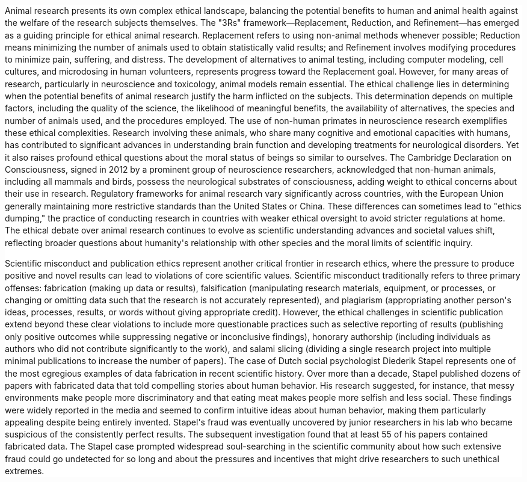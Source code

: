 Animal research presents its own complex ethical landscape, balancing the potential benefits to human and animal health against the welfare of the research subjects themselves. The "3Rs" framework—Replacement, Reduction, and Refinement—has emerged as a guiding principle for ethical animal research. Replacement refers to using non-animal methods whenever possible; Reduction means minimizing the number of animals used to obtain statistically valid results; and Refinement involves modifying procedures to minimize pain, suffering, and distress. The development of alternatives to animal testing, including computer modeling, cell cultures, and microdosing in human volunteers, represents progress toward the Replacement goal. However, for many areas of research, particularly in neuroscience and toxicology, animal models remain essential. The ethical challenge lies in determining when the potential benefits of animal research justify the harm inflicted on the subjects. This determination depends on multiple factors, including the quality of the science, the likelihood of meaningful benefits, the availability of alternatives, the species and number of animals used, and the procedures employed. The use of non-human primates in neuroscience research exemplifies these ethical complexities. Research involving these animals, who share many cognitive and emotional capacities with humans, has contributed to significant advances in understanding brain function and developing treatments for neurological disorders. Yet it also raises profound ethical questions about the moral status of beings so similar to ourselves. The Cambridge Declaration on Consciousness, signed in 2012 by a prominent group of neuroscience researchers, acknowledged that non-human animals, including all mammals and birds, possess the neurological substrates of consciousness, adding weight to ethical concerns about their use in research. Regulatory frameworks for animal research vary significantly across countries, with the European Union generally maintaining more restrictive standards than the United States or China. These differences can sometimes lead to "ethics dumping," the practice of conducting research in countries with weaker ethical oversight to avoid stricter regulations at home. The ethical debate over animal research continues to evolve as scientific understanding advances and societal values shift, reflecting broader questions about humanity's relationship with other species and the moral limits of scientific inquiry.

Scientific misconduct and publication ethics represent another critical frontier in research ethics, where the pressure to produce positive and novel results can lead to violations of core scientific values. Scientific misconduct traditionally refers to three primary offenses: fabrication (making up data or results), falsification (manipulating research materials, equipment, or processes, or changing or omitting data such that the research is not accurately represented), and plagiarism (appropriating another person's ideas, processes, results, or words without giving appropriate credit). However, the ethical challenges in scientific publication extend beyond these clear violations to include more questionable practices such as selective reporting of results (publishing only positive outcomes while suppressing negative or inconclusive findings), honorary authorship (including individuals as authors who did not contribute significantly to the work), and salami slicing (dividing a single research project into multiple minimal publications to increase the number of papers). The case of Dutch social psychologist Diederik Stapel represents one of the most egregious examples of data fabrication in recent scientific history. Over more than a decade, Stapel published dozens of papers with fabricated data that told compelling stories about human behavior. His research suggested, for instance, that messy environments make people more discriminatory and that eating meat makes people more selfish and less social. These findings were widely reported in the media and seemed to confirm intuitive ideas about human behavior, making them particularly appealing despite being entirely invented. Stapel's fraud was eventually uncovered by junior researchers in his lab who became suspicious of the consistently perfect results. The subsequent investigation found that at least 55 of his papers contained fabricated data. The Stapel case prompted widespread soul-searching in the scientific community about how such extensive fraud could go undetected for so long and about the pressures and incentives that might drive researchers to such unethical extremes.

